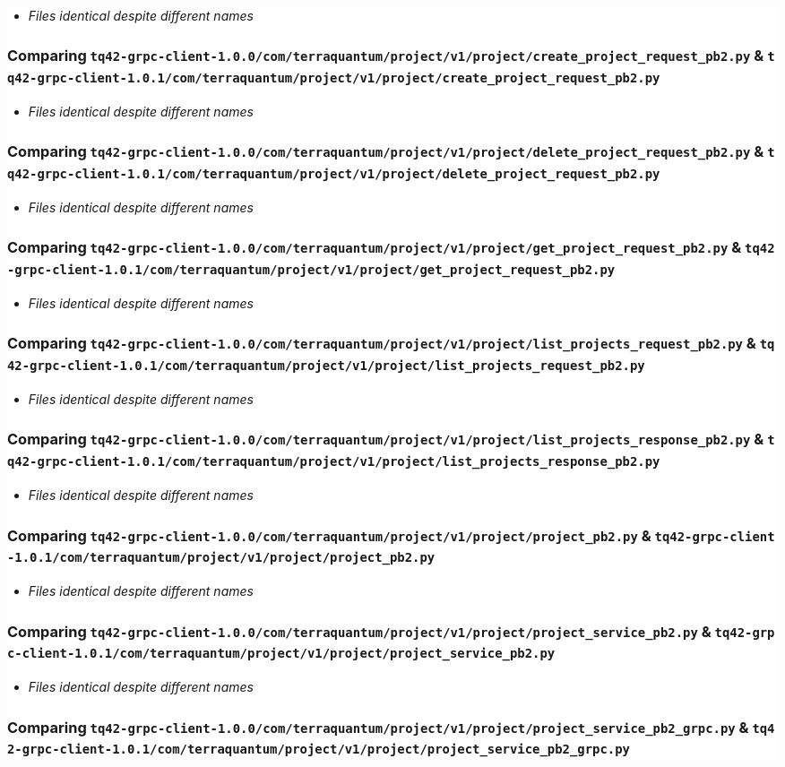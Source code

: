  * *Files identical despite different names*

### Comparing `tq42-grpc-client-1.0.0/com/terraquantum/project/v1/project/create_project_request_pb2.py` & `tq42-grpc-client-1.0.1/com/terraquantum/project/v1/project/create_project_request_pb2.py`

 * *Files identical despite different names*

### Comparing `tq42-grpc-client-1.0.0/com/terraquantum/project/v1/project/delete_project_request_pb2.py` & `tq42-grpc-client-1.0.1/com/terraquantum/project/v1/project/delete_project_request_pb2.py`

 * *Files identical despite different names*

### Comparing `tq42-grpc-client-1.0.0/com/terraquantum/project/v1/project/get_project_request_pb2.py` & `tq42-grpc-client-1.0.1/com/terraquantum/project/v1/project/get_project_request_pb2.py`

 * *Files identical despite different names*

### Comparing `tq42-grpc-client-1.0.0/com/terraquantum/project/v1/project/list_projects_request_pb2.py` & `tq42-grpc-client-1.0.1/com/terraquantum/project/v1/project/list_projects_request_pb2.py`

 * *Files identical despite different names*

### Comparing `tq42-grpc-client-1.0.0/com/terraquantum/project/v1/project/list_projects_response_pb2.py` & `tq42-grpc-client-1.0.1/com/terraquantum/project/v1/project/list_projects_response_pb2.py`

 * *Files identical despite different names*

### Comparing `tq42-grpc-client-1.0.0/com/terraquantum/project/v1/project/project_pb2.py` & `tq42-grpc-client-1.0.1/com/terraquantum/project/v1/project/project_pb2.py`

 * *Files identical despite different names*

### Comparing `tq42-grpc-client-1.0.0/com/terraquantum/project/v1/project/project_service_pb2.py` & `tq42-grpc-client-1.0.1/com/terraquantum/project/v1/project/project_service_pb2.py`

 * *Files identical despite different names*

### Comparing `tq42-grpc-client-1.0.0/com/terraquantum/project/v1/project/project_service_pb2_grpc.py` & `tq42-grpc-client-1.0.1/com/terraquantum/project/v1/project/project_service_pb2_grpc.py`
